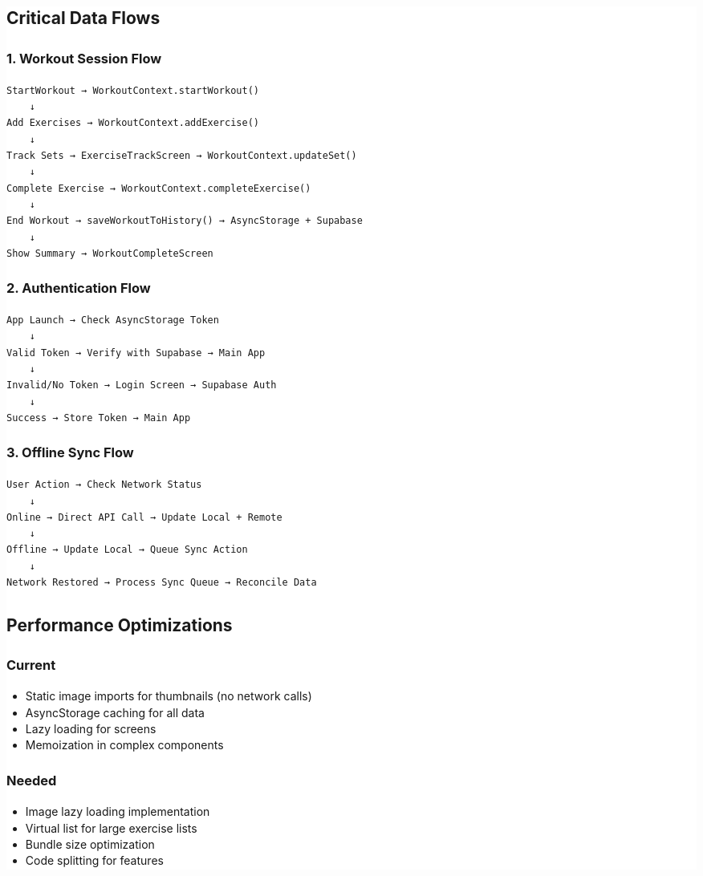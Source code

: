 ## Critical Data Flows

### 1. Workout Session Flow
```
StartWorkout → WorkoutContext.startWorkout()
    ↓
Add Exercises → WorkoutContext.addExercise()
    ↓
Track Sets → ExerciseTrackScreen → WorkoutContext.updateSet()
    ↓
Complete Exercise → WorkoutContext.completeExercise()
    ↓
End Workout → saveWorkoutToHistory() → AsyncStorage + Supabase
    ↓
Show Summary → WorkoutCompleteScreen
```

### 2. Authentication Flow
```
App Launch → Check AsyncStorage Token
    ↓
Valid Token → Verify with Supabase → Main App
    ↓
Invalid/No Token → Login Screen → Supabase Auth
    ↓
Success → Store Token → Main App
```

### 3. Offline Sync Flow
```
User Action → Check Network Status
    ↓
Online → Direct API Call → Update Local + Remote
    ↓
Offline → Update Local → Queue Sync Action
    ↓
Network Restored → Process Sync Queue → Reconcile Data
```

## Performance Optimizations

### Current
- Static image imports for thumbnails (no network calls)
- AsyncStorage caching for all data
- Lazy loading for screens
- Memoization in complex components

### Needed
- Image lazy loading implementation
- Virtual list for large exercise lists
- Bundle size optimization
- Code splitting for features
